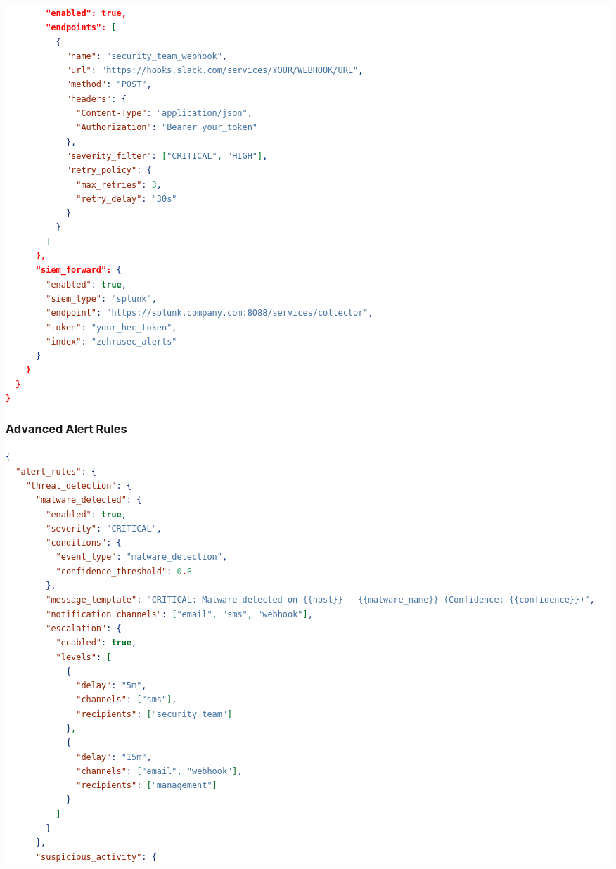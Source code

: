 ```json
        "enabled": true,
        "endpoints": [
          {
            "name": "security_team_webhook",
            "url": "https://hooks.slack.com/services/YOUR/WEBHOOK/URL",
            "method": "POST",
            "headers": {
              "Content-Type": "application/json",
              "Authorization": "Bearer your_token"
            },
            "severity_filter": ["CRITICAL", "HIGH"],
            "retry_policy": {
              "max_retries": 3,
              "retry_delay": "30s"
            }
          }
        ]
      },
      "siem_forward": {
        "enabled": true,
        "siem_type": "splunk",
        "endpoint": "https://splunk.company.com:8088/services/collector",
        "token": "your_hec_token",
        "index": "zehrasec_alerts"
      }
    }
  }
}
```

### **Advanced Alert Rules**

```json
{
  "alert_rules": {
    "threat_detection": {
      "malware_detected": {
        "enabled": true,
        "severity": "CRITICAL",
        "conditions": {
          "event_type": "malware_detection",
          "confidence_threshold": 0.8
        },
        "message_template": "CRITICAL: Malware detected on {{host}} - {{malware_name}} (Confidence: {{confidence}})",
        "notification_channels": ["email", "sms", "webhook"],
        "escalation": {
          "enabled": true,
          "levels": [
            {
              "delay": "5m",
              "channels": ["sms"],
              "recipients": ["security_team"]
            },
            {
              "delay": "15m",
              "channels": ["email", "webhook"],
              "recipients": ["management"]
            }
          ]
        }
      },
      "suspicious_activity": {
```